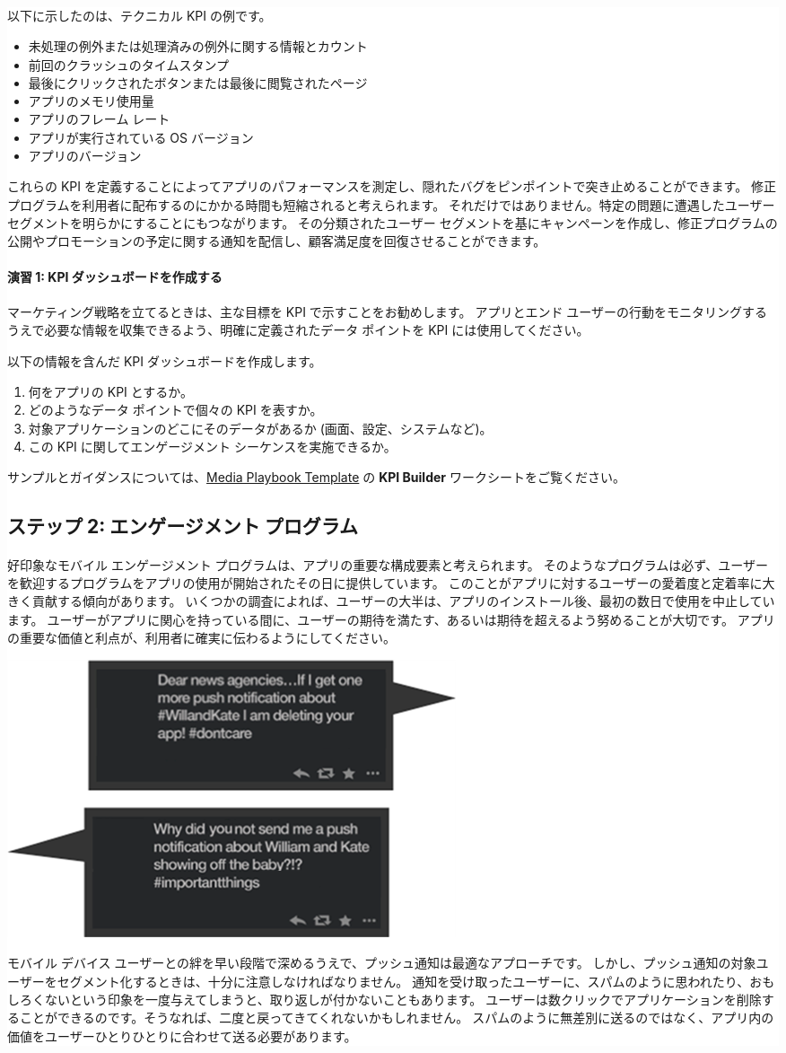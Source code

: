 以下に示したのは、テクニカル KPI の例です。

* 未処理の例外または処理済みの例外に関する情報とカウント 
* 前回のクラッシュのタイムスタンプ
* 最後にクリックされたボタンまたは最後に閲覧されたページ
* アプリのメモリ使用量
* アプリのフレーム レート
* アプリが実行されている OS バージョン
* アプリのバージョン

これらの KPI を定義することによってアプリのパフォーマンスを測定し、隠れたバグをピンポイントで突き止めることができます。 修正プログラムを利用者に配布するのにかかる時間も短縮されると考えられます。 それだけではありません。特定の問題に遭遇したユーザー セグメントを明らかにすることにもつながります。 その分類されたユーザー セグメントを基にキャンペーンを作成し、修正プログラムの公開やプロモーションの予定に関する通知を配信し、顧客満足度を回復させることができます。 

#### <a name="playbook-exercise-1-create-your-kpi-dashboard"></a>演習 1: KPI ダッシュボードを作成する
マーケティング戦略を立てるときは、主な目標を KPI で示すことをお勧めします。 アプリとエンド ユーザーの行動をモニタリングするうえで必要な情報を収集できるよう、明確に定義されたデータ ポイントを KPI には使用してください。

以下の情報を含んだ KPI ダッシュボードを作成します。

1. 何をアプリの KPI とするか。
2. どのようなデータ ポイントで個々の KPI を表すか。
3. 対象アプリケーションのどこにそのデータがあるか (画面、設定、システムなど)。
4. この KPI に関してエンゲージメント シーケンスを実施できるか。

サンプルとガイダンスについては、[Media Playbook Template][Media Playbook link] の **KPI Builder** ワークシートをご覧ください。

## <a name="step-2-your-engagement-program"></a>ステップ 2: エンゲージメント プログラム
好印象なモバイル エンゲージメント プログラムは、アプリの重要な構成要素と考えられます。 そのようなプログラムは必ず、ユーザーを歓迎するプログラムをアプリの使用が開始されたその日に提供しています。 このことがアプリに対するユーザーの愛着度と定着率に大きく貢献する傾向があります。 いくつかの調査によれば、ユーザーの大半は、アプリのインストール後、最初の数日で使用を中止しています。 ユーザーがアプリに関心を持っている間に、ユーザーの期待を満たす、あるいは期待を超えるよう努めることが大切です。 アプリの重要な価値と利点が、利用者に確実に伝わるようにしてください。 

![](./media/mobile-engagement-getting-started-best-practices/unsegmented-push-notifications.png)

モバイル デバイス ユーザーとの絆を早い段階で深めるうえで、プッシュ通知は最適なアプローチです。 しかし、プッシュ通知の対象ユーザーをセグメント化するときは、十分に注意しなければなりません。 通知を受け取ったユーザーに、スパムのように思われたり、おもしろくないという印象を一度与えてしまうと、取り返しが付かないこともあります。 ユーザーは数クリックでアプリケーションを削除することができるのです。そうなれば、二度と戻ってきてくれないかもしれません。 スパムのように無差別に送るのではなく、アプリ内の価値をユーザーひとりひとりに合わせて送る必要があります。


[Media Playbook link]: https://github.com/Azure/azure-mobile-engagement-samples/tree/master/Playbooks
